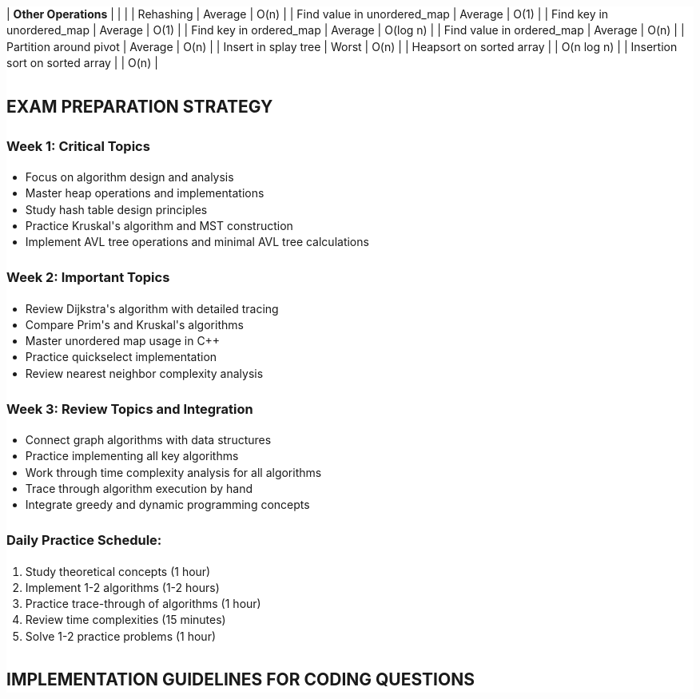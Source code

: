 | **Other Operations** | | |
| Rehashing | Average | O(n) |
| Find value in unordered_map | Average | O(1) |
| Find key in unordered_map | Average | O(1) |
| Find key in ordered_map | Average | O(log n) |
| Find value in ordered_map | Average | O(n) |
| Partition around pivot | Average | O(n) |
| Insert in splay tree | Worst | O(n) |
| Heapsort on sorted array | | O(n log n) |
| Insertion sort on sorted array | | O(n) |

## EXAM PREPARATION STRATEGY

### Week 1: Critical Topics
- Focus on algorithm design and analysis
- Master heap operations and implementations
- Study hash table design principles
- Practice Kruskal's algorithm and MST construction
- Implement AVL tree operations and minimal AVL tree calculations

### Week 2: Important Topics
- Review Dijkstra's algorithm with detailed tracing
- Compare Prim's and Kruskal's algorithms
- Master unordered map usage in C++
- Practice quickselect implementation
- Review nearest neighbor complexity analysis

### Week 3: Review Topics and Integration
- Connect graph algorithms with data structures
- Practice implementing all key algorithms
- Work through time complexity analysis for all algorithms
- Trace through algorithm execution by hand
- Integrate greedy and dynamic programming concepts

### Daily Practice Schedule:
1. Study theoretical concepts (1 hour)
2. Implement 1-2 algorithms (1-2 hours)
3. Practice trace-through of algorithms (1 hour)
4. Review time complexities (15 minutes)
5. Solve 1-2 practice problems (1 hour)

## IMPLEMENTATION GUIDELINES FOR CODING QUESTIONS
